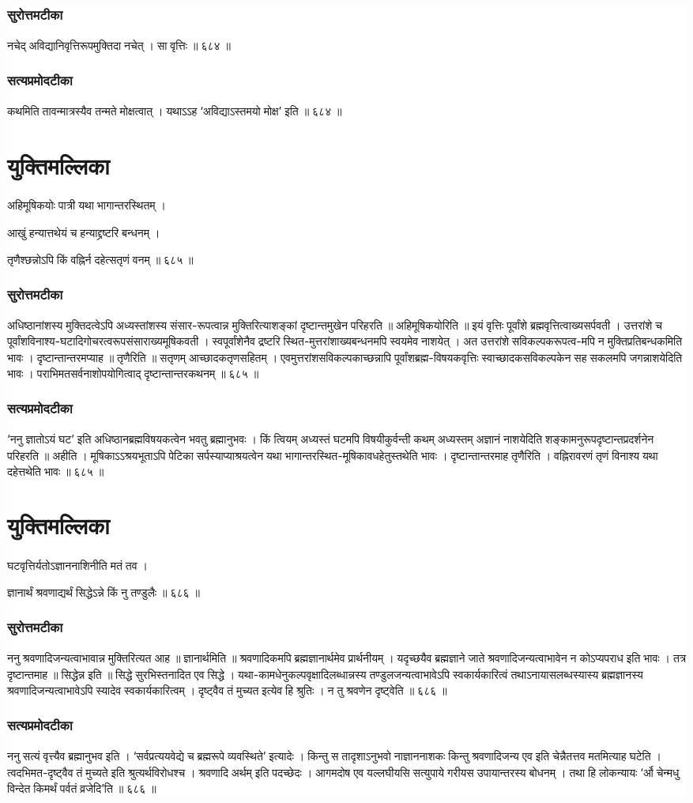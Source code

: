 ### **सुरोत्तमटीका**

नचेद् अविद्यानिवृत्तिरूपमुक्तिदा नचेत् । सा वृत्तिः ॥ ६८४ ॥

### **सत्यप्रमोदटीका**

कथमिति तावन्मात्रस्यैव तन्मते मोक्षत्वात् । यथाऽऽह ‘अविद्याऽस्तमयो मोक्ष’ इति ॥ ६८४ ॥

# **युक्तिमल्लिका**

अहिमूषिकयोः पात्री यथा भागान्तरस्थितम् ।

आखुं हन्यात्तथेयं च हन्याद्द्रष्टरि बन्धनम् ।

तृणैश्छन्नोऽपि किं वह्निर्न दहेत्सतृणं वनम् ॥ ६८५ ॥

### **सुरोत्तमटीका**

अधिष्ठानांशस्य मुक्तिदत्वेऽपि अध्यस्तांशस्य संसार-रूपत्वान्न मुक्तिरित्याशङ्कां दृष्टान्तमुखेन परिहरति ॥ अहिमूषिकयोरिति ॥ इयं वृत्तिः पूर्वांशे ब्रह्मवृत्तित्वाख्यसर्पवती । उत्तरांशे च पूर्वांशविनाश्य-घटादिगोचरत्वरूपसंसाराख्यमूषिकवती । स्वपूर्वांशेनैव द्रष्टरि स्थित-मुत्तरांशाख्यबन्धनमपि स्वयमेव नाशयेत् । अत उत्तरांशे सविकल्पकरूपत्व-मपि न मुक्तिप्रतिबन्धकमिति भावः । दृष्टान्तान्तरमप्याह ॥ तृणैरिति ॥ सतृणम् आच्छादकतृणसहितम् । एवमुत्तरांशसविकल्पकाच्छन्नापि पूर्वांशब्रह्म-विषयकवृत्तिः स्वाच्छादकसविकल्पकेन सह सकलमपि जगन्नाशयेदिति भावः । पराभिमतसर्वनाशोपयोगित्वाद् दृष्टान्तान्तरकथनम् ॥ ६८५ ॥

### **सत्यप्रमोदटीका**

‘ननु ज्ञातोऽयं घट’ इति अधिष्ठानब्रह्मविषयकत्वेन भवतु ब्रह्मानुभवः । किं त्वियम् अध्यस्तं घटमपि विषयीकुर्वन्ती कथम् अध्यस्तम् अज्ञानं नाशयेदिति शङ्कामनुरूपदृष्टान्तप्रदर्शनेन परिहरति ॥ अहीति । मूषिकाऽऽश्रयभूताऽपि पेटिका सर्पस्याप्याश्रयत्वेन यथा भागान्तरस्थित-मूषिकावधहेतुस्तथेति भावः । दृष्टान्तान्तरमाह तृणैरिति । वह्निरावरणं तृणं विनाश्य यथा दहेत्तथेति भावः ॥ ६८५ ॥

# **युक्तिमल्लिका**

घटवृत्तिर्यतोऽज्ञाननाशिनीति मतं तव ।

ज्ञानार्थं श्रवणाद्यर्थं सिद्धेऽन्ने किं नु तण्डुलैः ॥ ६८६ ॥

### **सुरोत्तमटीका**

ननु श्रवणादिजन्यत्वाभावान्न मुक्तिरित्यत आह ॥ ज्ञानार्थमिति ॥ श्रवणादिकमपि ब्रह्मज्ञानार्थमेव प्रार्थनीयम् । यदृच्छयैव ब्रह्मज्ञाने जाते श्रवणादिजन्यत्वाभावेन न कोऽप्यपराध इति भावः । तत्र दृष्टान्तमाह ॥ सिद्धेन्न इति ॥ सिद्धे सुरभिस्तनादित एव सिद्धे । यथा-कामधेनुकल्पवृक्षादिलब्धान्नस्य तण्डुलजन्यत्वाभावेऽपि स्वकार्यकारित्वं तथाऽनायासलब्धस्यास्य ब्रह्मज्ञानस्य श्रवणादिजन्यत्वाभावेऽपि स्यादेव स्वकार्यकारित्वम् । दृष्ट्वैव तं मुच्यत इत्येव हि श्रुतिः । न तु श्रवणेन दृष्ट्वेति ॥ ६८६ ॥

### **सत्यप्रमोदटीका**

ननु सत्यं वृत्त्यैव ब्रह्मानुभव इति । ‘सर्वप्रत्ययवेद्ये च ब्रह्मरूपे व्यवस्थिते’ इत्यादेः । किन्तु स तादृशाऽनुभवो नाज्ञाननाशकः किन्तु श्रवणादिजन्य एव इति चेन्नैतत्तव मतमित्याह घटेति । त्वदभिमत-दृष्ट्वैव तं मुच्यते इति श्रुत्यर्थविरोधश्च । श्रवणादि अर्थम् इति पदच्छेदः । आगमदोष एव यल्लघीयसि सत्युपाये गरीयस उपायान्तरस्य बोधनम् । तथा हि लोकन्यायः ‘र्ओ चेन्मधु विन्देत किमर्थं पर्वतं व्रजेदि’ति ॥ ६८६ ॥
